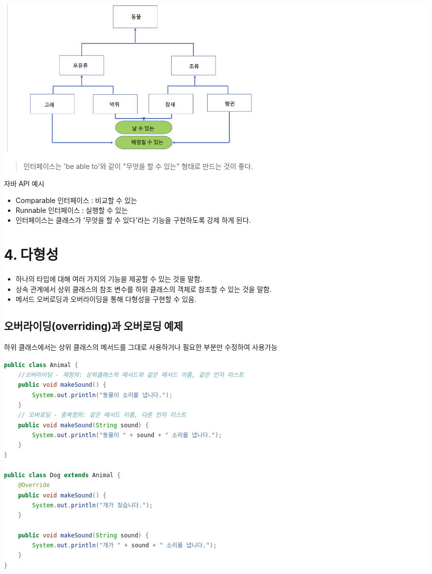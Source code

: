 <img src="./image/i15.png " width=550 height=300 />

> 인터페이스는 'be able to'와 같이 "무엇을 할 수 있는" 형태로 만드는 것이 좋다.

자바 API 예시
- Comparable 인터페이스 : 비교할 수 있는
- Runnable 인터페이스 : 실행할 수 있는
- 인터페이스는 클래스가 '무엇을 할 수 있다'라는 기능을 구현하도록 강제 하게 된다.
# 4. 다형성
- 하나의 타입에 대해 여러 가지의 기능을 제공할 수 있는 것을 말함.
- 상속 관계에서 상위 클래스의 참조 변수를 하위 클래스의 객체로 참조할 수 있는 것을 말함.
- 메서드 오버로딩과 오버라이딩을 통해 다형성을 구현할 수 있음.

## 오버라이딩(overriding)과 오버로딩 예제
 하위 클래스에서는 상위 클래스의 메서드를 그대로 사용하거나 필요한 부분만 수정하여 사용가능 
```java
public class Animal {
    //오버라이딩 - 재정의: 상위클래스의 메서드와 같은 메서드 이름, 같은 인자 리스트
    public void makeSound() {
        System.out.println("동물이 소리를 냅니다.");
    }
    // 오버로딩 - 중복정의: 같은 메서드 이름, 다른 인자 리스트
    public void makeSound(String sound) {
        System.out.println("동물이 " + sound + " 소리를 냅니다.");
    }
}

public class Dog extends Animal {
    @Override
    public void makeSound() {
        System.out.println("개가 짖습니다.");
    }

    public void makeSound(String sound) {
        System.out.println("개가 " + sound + " 소리를 냅니다.");
    }
}

```